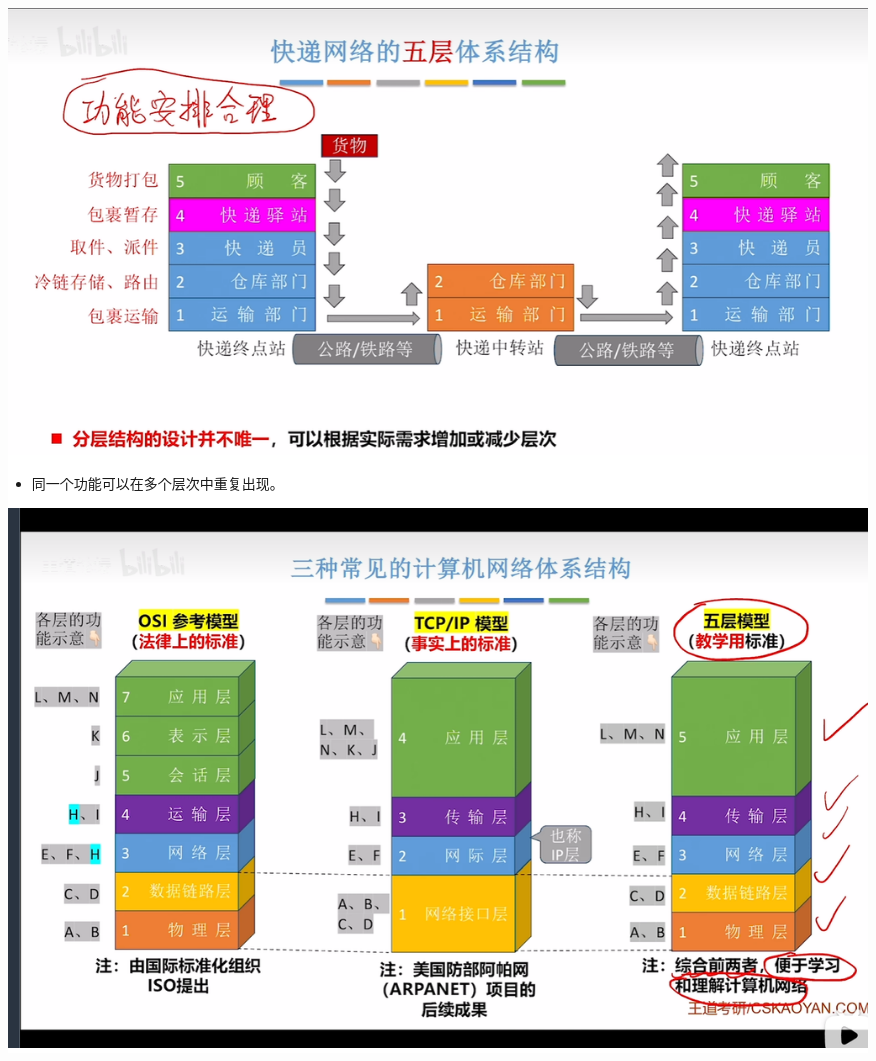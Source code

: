 ![image-20240912121613600](./assets/image-20240912121613600-1726114574856-7.png)

* 同一个功能可以在多个层次中重复出现。

 

![image-20240912121936100](./assets/image-20240912121936100-1726114777513-9.png)
